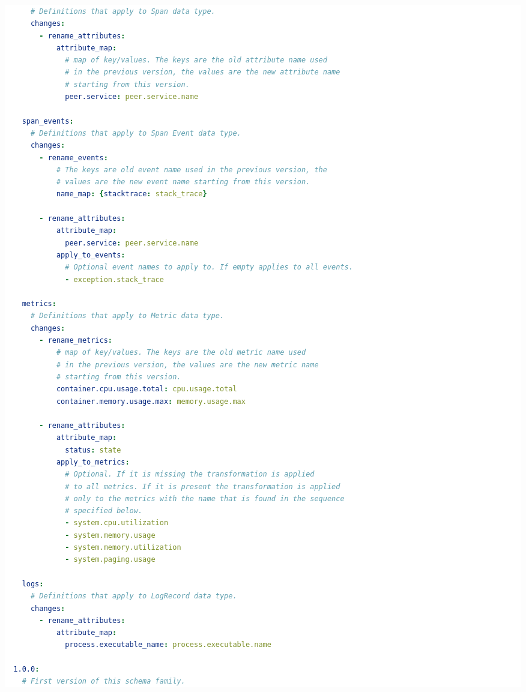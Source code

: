```yaml
      # Definitions that apply to Span data type.
      changes:
        - rename_attributes:
            attribute_map:
              # map of key/values. The keys are the old attribute name used
              # in the previous version, the values are the new attribute name
              # starting from this version.
              peer.service: peer.service.name

    span_events:
      # Definitions that apply to Span Event data type.
      changes:
        - rename_events:
            # The keys are old event name used in the previous version, the
            # values are the new event name starting from this version.
            name_map: {stacktrace: stack_trace}

        - rename_attributes:
            attribute_map:
              peer.service: peer.service.name
            apply_to_events:
              # Optional event names to apply to. If empty applies to all events.
              - exception.stack_trace

    metrics:
      # Definitions that apply to Metric data type.
      changes:
        - rename_metrics:
            # map of key/values. The keys are the old metric name used
            # in the previous version, the values are the new metric name
            # starting from this version.
            container.cpu.usage.total: cpu.usage.total
            container.memory.usage.max: memory.usage.max

        - rename_attributes:
            attribute_map:
              status: state
            apply_to_metrics:
              # Optional. If it is missing the transformation is applied
              # to all metrics. If it is present the transformation is applied
              # only to the metrics with the name that is found in the sequence
              # specified below.
              - system.cpu.utilization
              - system.memory.usage
              - system.memory.utilization
              - system.paging.usage

    logs:
      # Definitions that apply to LogRecord data type.
      changes:
        - rename_attributes:
            attribute_map:
              process.executable_name: process.executable.name

  1.0.0:
    # First version of this schema family.
```
